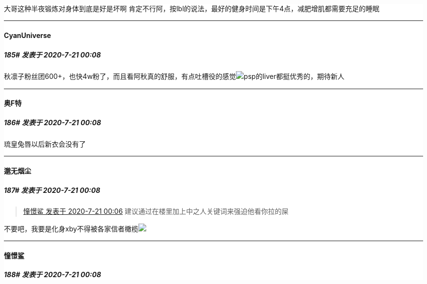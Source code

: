 大哥这种半夜锻炼对身体到底是好是坏啊</blockquote>
肯定不行阿，按lbl的说法，最好的健身时间是下午4点，减肥增肌都需要充足的睡眠







-----

####  CyanUniverse  
##### 185#       发表于 2020-7-21 00:08




秋凛子粉丝团600+，也快4w粉了，而且看阿秋真的舒服，有点吐槽役的感觉<img src="https://static.saraba1st.com/image/smiley/face2017/066.png" referrerpolicy="no-referrer">psp的liver都挺优秀的，期待新人







-----

####  奥F特  
##### 186#       发表于 2020-7-21 00:08




琉皇兔唇以后新衣会没有了







-----

####  邈无烟尘  
##### 187#       发表于 2020-7-21 00:08



<blockquote><a href="httphttps://bbs.saraba1st.com/2b/forum.php?mod=redirect&amp;goto=findpost&amp;pid=48169397&amp;ptid=1949981" target="_blank">憧憬鲨 发表于 2020-7-21 00:06</a>
建议通过在楼里加上中之人关键词来强迫他看你拉的屎</blockquote>
不要吧，我要是化身xby不得被各家信者橄榄<img src="https://static.saraba1st.com/image/smiley/face2017/012.png" referrerpolicy="no-referrer">








-----

####  憧憬鲨  
##### 188#       发表于 2020-7-21 00:08


